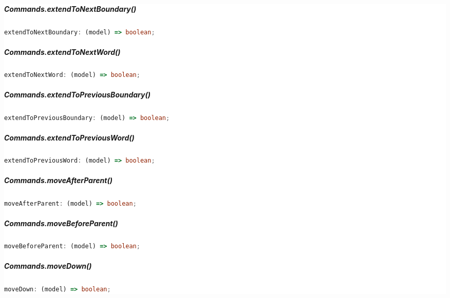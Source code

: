##### Commands.extendToNextBoundary()

```ts
extendToNextBoundary: (model) => boolean;
```

</MemberCard>

<MemberCard>

##### Commands.extendToNextWord()

```ts
extendToNextWord: (model) => boolean;
```

</MemberCard>

<MemberCard>

##### Commands.extendToPreviousBoundary()

```ts
extendToPreviousBoundary: (model) => boolean;
```

</MemberCard>

<MemberCard>

##### Commands.extendToPreviousWord()

```ts
extendToPreviousWord: (model) => boolean;
```

</MemberCard>

<MemberCard>

##### Commands.moveAfterParent()

```ts
moveAfterParent: (model) => boolean;
```

</MemberCard>

<MemberCard>

##### Commands.moveBeforeParent()

```ts
moveBeforeParent: (model) => boolean;
```

</MemberCard>

<MemberCard>

##### Commands.moveDown()

```ts
moveDown: (model) => boolean;
```
